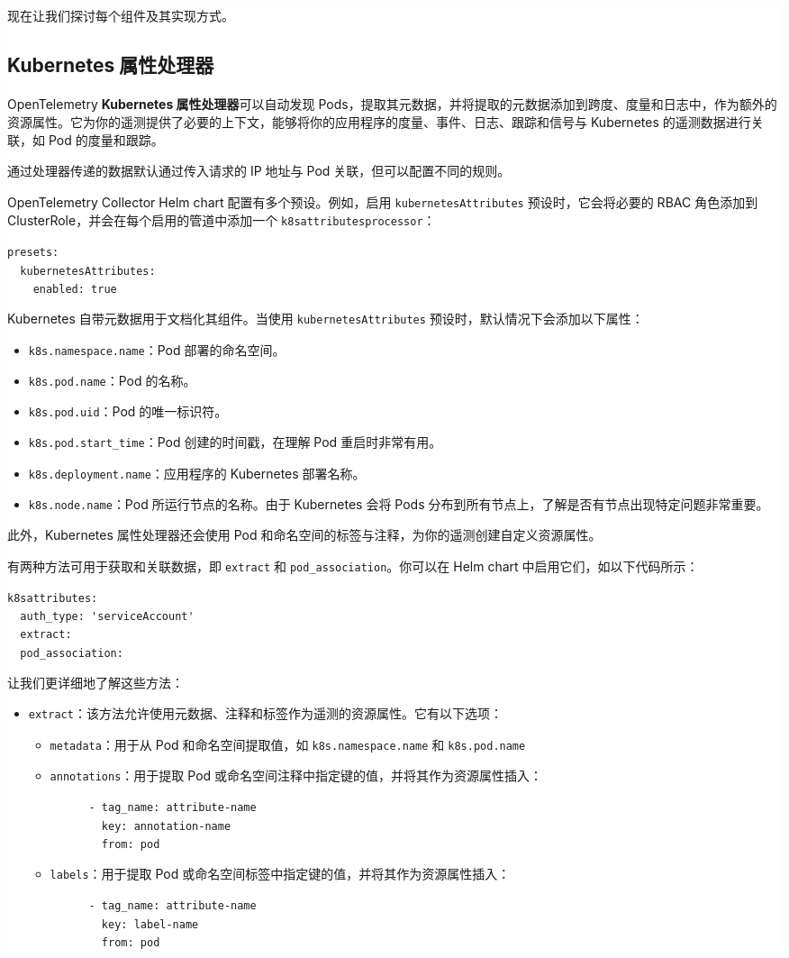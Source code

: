现在让我们探讨每个组件及其实现方式。

## Kubernetes 属性处理器

OpenTelemetry **Kubernetes 属性处理器**可以自动发现 Pods，提取其元数据，并将提取的元数据添加到跨度、度量和日志中，作为额外的资源属性。它为你的遥测提供了必要的上下文，能够将你的应用程序的度量、事件、日志、跟踪和信号与 Kubernetes 的遥测数据进行关联，如 Pod 的度量和跟踪。

通过处理器传递的数据默认通过传入请求的 IP 地址与 Pod 关联，但可以配置不同的规则。

OpenTelemetry Collector Helm chart 配置有多个预设。例如，启用 `kubernetesAttributes` 预设时，它会将必要的 RBAC 角色添加到 ClusterRole，并会在每个启用的管道中添加一个 `k8sattributesprocessor`：

```
presets:
  kubernetesAttributes:
    enabled: true
```

Kubernetes 自带元数据用于文档化其组件。当使用 `kubernetesAttributes` 预设时，默认情况下会添加以下属性：

+   `k8s.namespace.name`：Pod 部署的命名空间。

+   `k8s.pod.name`：Pod 的名称。

+   `k8s.pod.uid`：Pod 的唯一标识符。

+   `k8s.pod.start_time`：Pod 创建的时间戳，在理解 Pod 重启时非常有用。

+   `k8s.deployment.name`：应用程序的 Kubernetes 部署名称。

+   `k8s.node.name`：Pod 所运行节点的名称。由于 Kubernetes 会将 Pods 分布到所有节点上，了解是否有节点出现特定问题非常重要。

此外，Kubernetes 属性处理器还会使用 Pod 和命名空间的标签与注释，为你的遥测创建自定义资源属性。

有两种方法可用于获取和关联数据，即 `extract` 和 `pod_association`。你可以在 Helm chart 中启用它们，如以下代码所示：

```
k8sattributes:
  auth_type: 'serviceAccount'
  extract:
  pod_association:
```

让我们更详细地了解这些方法：

+   `extract`：该方法允许使用元数据、注释和标签作为遥测的资源属性。它有以下选项：

    +   `metadata`：用于从 Pod 和命名空间提取值，如 `k8s.namespace.name` 和 `k8s.pod.name`

    +   `annotations`：用于提取 Pod 或命名空间注释中指定键的值，并将其作为资源属性插入：

        ```
              - tag_name: attribute-name
                key: annotation-name
                from: pod
        ```

    +   `labels`：用于提取 Pod 或命名空间标签中指定键的值，并将其作为资源属性插入：

        ```
              - tag_name: attribute-name
                key: label-name
                from: pod
        ```
